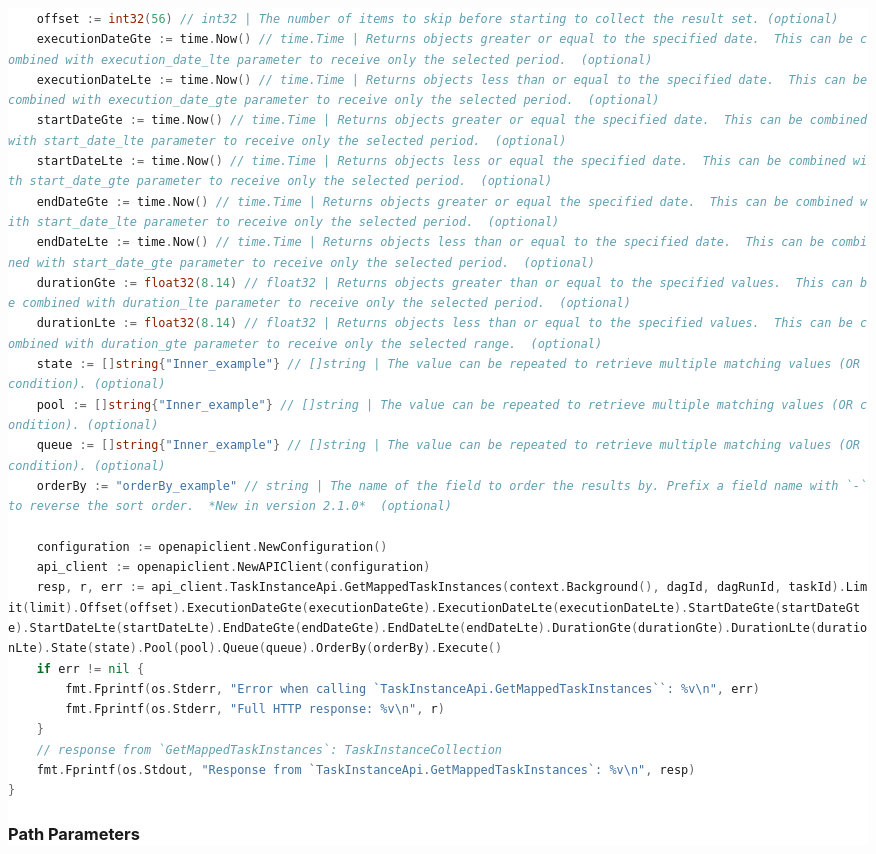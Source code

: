 ```go
    offset := int32(56) // int32 | The number of items to skip before starting to collect the result set. (optional)
    executionDateGte := time.Now() // time.Time | Returns objects greater or equal to the specified date.  This can be combined with execution_date_lte parameter to receive only the selected period.  (optional)
    executionDateLte := time.Now() // time.Time | Returns objects less than or equal to the specified date.  This can be combined with execution_date_gte parameter to receive only the selected period.  (optional)
    startDateGte := time.Now() // time.Time | Returns objects greater or equal the specified date.  This can be combined with start_date_lte parameter to receive only the selected period.  (optional)
    startDateLte := time.Now() // time.Time | Returns objects less or equal the specified date.  This can be combined with start_date_gte parameter to receive only the selected period.  (optional)
    endDateGte := time.Now() // time.Time | Returns objects greater or equal the specified date.  This can be combined with start_date_lte parameter to receive only the selected period.  (optional)
    endDateLte := time.Now() // time.Time | Returns objects less than or equal to the specified date.  This can be combined with start_date_gte parameter to receive only the selected period.  (optional)
    durationGte := float32(8.14) // float32 | Returns objects greater than or equal to the specified values.  This can be combined with duration_lte parameter to receive only the selected period.  (optional)
    durationLte := float32(8.14) // float32 | Returns objects less than or equal to the specified values.  This can be combined with duration_gte parameter to receive only the selected range.  (optional)
    state := []string{"Inner_example"} // []string | The value can be repeated to retrieve multiple matching values (OR condition). (optional)
    pool := []string{"Inner_example"} // []string | The value can be repeated to retrieve multiple matching values (OR condition). (optional)
    queue := []string{"Inner_example"} // []string | The value can be repeated to retrieve multiple matching values (OR condition). (optional)
    orderBy := "orderBy_example" // string | The name of the field to order the results by. Prefix a field name with `-` to reverse the sort order.  *New in version 2.1.0*  (optional)

    configuration := openapiclient.NewConfiguration()
    api_client := openapiclient.NewAPIClient(configuration)
    resp, r, err := api_client.TaskInstanceApi.GetMappedTaskInstances(context.Background(), dagId, dagRunId, taskId).Limit(limit).Offset(offset).ExecutionDateGte(executionDateGte).ExecutionDateLte(executionDateLte).StartDateGte(startDateGte).StartDateLte(startDateLte).EndDateGte(endDateGte).EndDateLte(endDateLte).DurationGte(durationGte).DurationLte(durationLte).State(state).Pool(pool).Queue(queue).OrderBy(orderBy).Execute()
    if err != nil {
        fmt.Fprintf(os.Stderr, "Error when calling `TaskInstanceApi.GetMappedTaskInstances``: %v\n", err)
        fmt.Fprintf(os.Stderr, "Full HTTP response: %v\n", r)
    }
    // response from `GetMappedTaskInstances`: TaskInstanceCollection
    fmt.Fprintf(os.Stdout, "Response from `TaskInstanceApi.GetMappedTaskInstances`: %v\n", resp)
}
```

### Path Parameters
